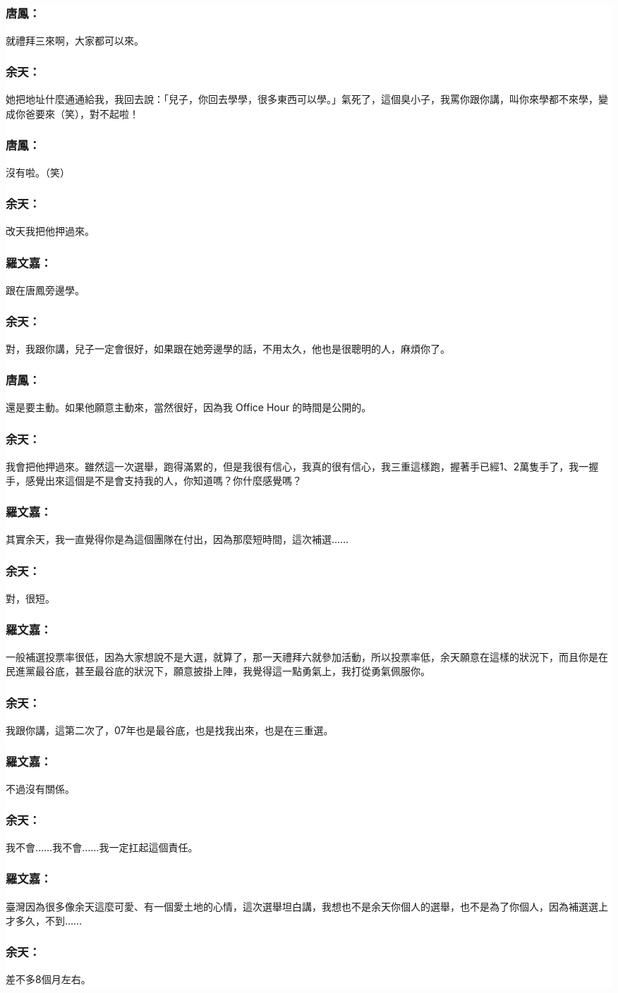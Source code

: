 ### 唐鳳：
就禮拜三來啊，大家都可以來。

### 余天：
她把地址什麼通通給我，我回去說：「兒子，你回去學學，很多東西可以學。」氣死了，這個臭小子，我罵你跟你講，叫你來學都不來學，變成你爸要來（笑），對不起啦！

### 唐鳳：
沒有啦。（笑）

### 余天：
改天我把他押過來。

### 羅文嘉：
跟在唐鳳旁邊學。

### 余天：
對，我跟你講，兒子一定會很好，如果跟在她旁邊學的話，不用太久，他也是很聰明的人，麻煩你了。

### 唐鳳：
還是要主動。如果他願意主動來，當然很好，因為我 Office Hour 的時間是公開的。

### 余天：
我會把他押過來。雖然這一次選舉，跑得滿累的，但是我很有信心，我真的很有信心，我三重這樣跑，握著手已經1、2萬隻手了，我一握手，感覺出來這個是不是會支持我的人，你知道嗎？你什麼感覺嗎？

### 羅文嘉：
其實余天，我一直覺得你是為這個團隊在付出，因為那麼短時間，這次補選……

### 余天：
對，很短。

### 羅文嘉：
一般補選投票率很低，因為大家想說不是大選，就算了，那一天禮拜六就參加活動，所以投票率低，余天願意在這樣的狀況下，而且你是在民進黨最谷底，甚至最谷底的狀況下，願意披掛上陣，我覺得這一點勇氣上，我打從勇氣佩服你。

### 余天：
我跟你講，這第二次了，07年也是最谷底，也是找我出來，也是在三重選。

### 羅文嘉：
不過沒有關係。

### 余天：
我不會……我不會……我一定扛起這個責任。

### 羅文嘉：
臺灣因為很多像余天這麼可愛、有一個愛土地的心情，這次選舉坦白講，我想也不是余天你個人的選舉，也不是為了你個人，因為補選選上才多久，不到……

### 余天：
差不多8個月左右。

